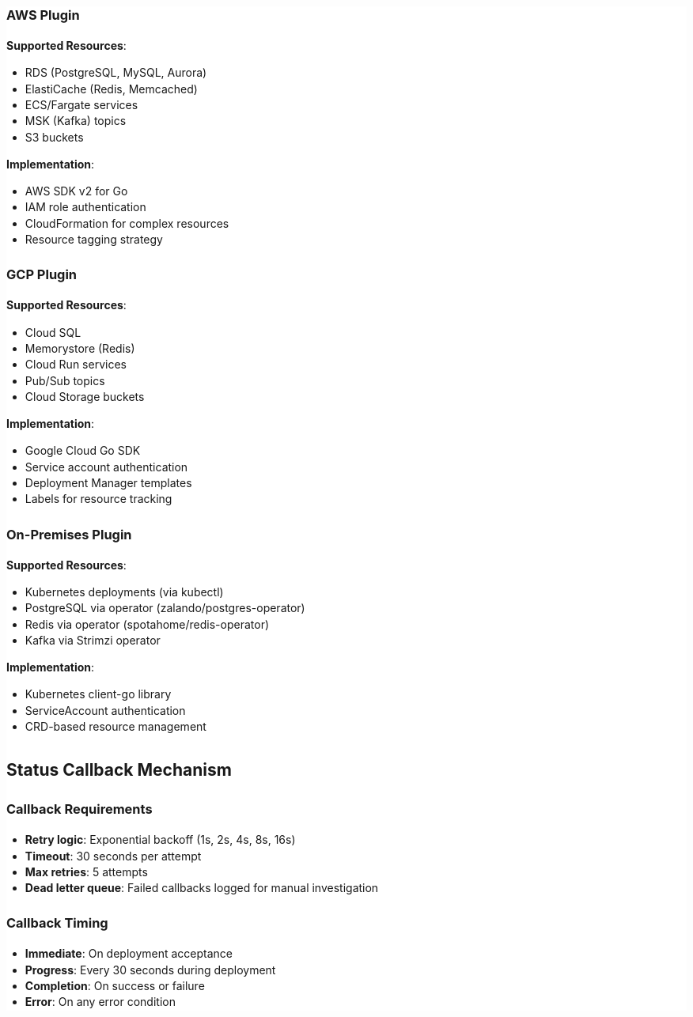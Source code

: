 ### AWS Plugin
**Supported Resources**:
- RDS (PostgreSQL, MySQL, Aurora)
- ElastiCache (Redis, Memcached)
- ECS/Fargate services
- MSK (Kafka) topics
- S3 buckets

**Implementation**:
- AWS SDK v2 for Go
- IAM role authentication
- CloudFormation for complex resources
- Resource tagging strategy

### GCP Plugin
**Supported Resources**:
- Cloud SQL
- Memorystore (Redis)
- Cloud Run services
- Pub/Sub topics
- Cloud Storage buckets

**Implementation**:
- Google Cloud Go SDK
- Service account authentication
- Deployment Manager templates
- Labels for resource tracking

### On-Premises Plugin
**Supported Resources**:
- Kubernetes deployments (via kubectl)
- PostgreSQL via operator (zalando/postgres-operator)
- Redis via operator (spotahome/redis-operator)
- Kafka via Strimzi operator

**Implementation**:
- Kubernetes client-go library
- ServiceAccount authentication
- CRD-based resource management

## Status Callback Mechanism

### Callback Requirements
- **Retry logic**: Exponential backoff (1s, 2s, 4s, 8s, 16s)
- **Timeout**: 30 seconds per attempt
- **Max retries**: 5 attempts
- **Dead letter queue**: Failed callbacks logged for manual investigation

### Callback Timing
- **Immediate**: On deployment acceptance
- **Progress**: Every 30 seconds during deployment
- **Completion**: On success or failure
- **Error**: On any error condition
